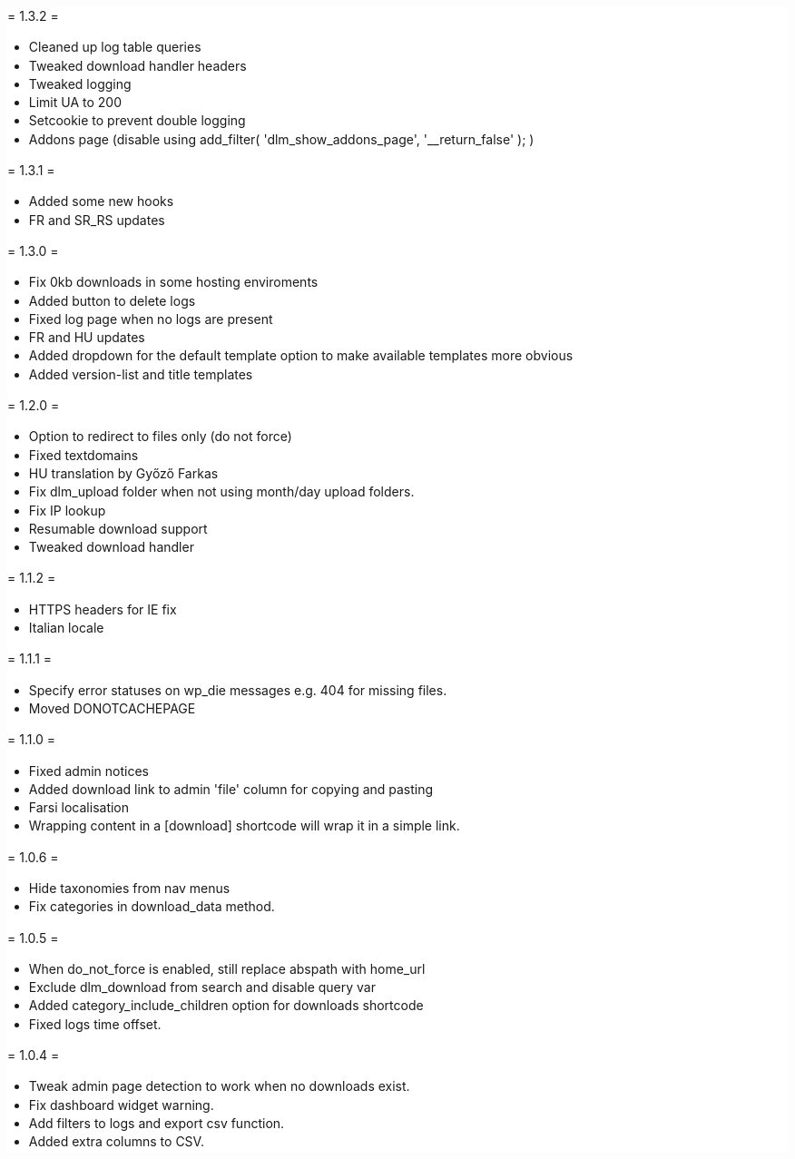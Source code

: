 = 1.3.2 =
* Cleaned up log table queries
* Tweaked download handler headers
* Tweaked logging
* Limit UA to 200
* Setcookie to prevent double logging
* Addons page (disable using add_filter( 'dlm_show_addons_page', '__return_false' ); )

= 1.3.1 =
* Added some new hooks
* FR and SR_RS updates

= 1.3.0 =
* Fix 0kb downloads in some hosting enviroments
* Added button to delete logs
* Fixed log page when no logs are present
* FR and HU updates
* Added dropdown for the default template option to make available templates more obvious
* Added version-list and title templates

= 1.2.0 =
* Option to redirect to files only (do not force)
* Fixed textdomains
* HU translation by Győző Farkas
* Fix dlm_upload folder when not using month/day upload folders.
* Fix IP lookup
* Resumable download support
* Tweaked download handler

= 1.1.2 =
* HTTPS headers for IE fix
* Italian locale

= 1.1.1 =
* Specify error statuses on wp_die messages e.g. 404 for missing files.
* Moved DONOTCACHEPAGE

= 1.1.0 =
* Fixed admin notices
* Added download link to admin 'file' column for copying and pasting
* Farsi localisation
* Wrapping content in a [download] shortcode will wrap it in a simple link.

= 1.0.6 =
* Hide taxonomies from nav menus
* Fix categories in download_data method.

= 1.0.5 =
* When do_not_force is enabled, still replace abspath with home_url
* Exclude dlm_download from search and disable query var
* Added category_include_children option for downloads shortcode
* Fixed logs time offset.

= 1.0.4 =
* Tweak admin page detection to work when no downloads exist.
* Fix dashboard widget warning.
* Add filters to logs and export csv function.
* Added extra columns to CSV.
